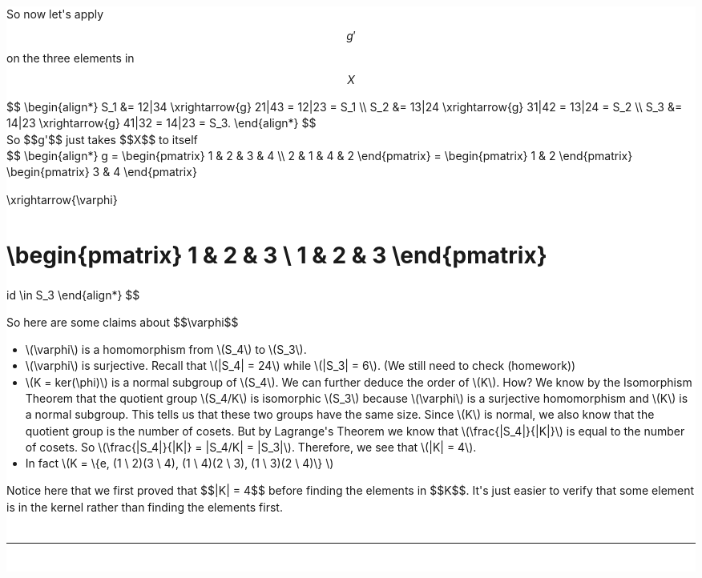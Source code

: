 So now let's apply $$g'$$ on the three elements in $$X$$
<div>
$$
\begin{align*}
S_1 &= 12|34 \xrightarrow{g} 21|43 = 12|23 = S_1 \\
S_2 &= 13|24 \xrightarrow{g} 31|42 = 13|24 = S_2 \\
S_3 &= 14|23 \xrightarrow{g} 41|32 = 14|23 = S_3.
\end{align*}
$$
</div>
So $$g'$$ just takes $$X$$ to itself
<div>
$$
\begin{align*}
g = 
\begin{pmatrix}
1 & 2 & 3 & 4 \\
2 & 1 & 4 & 2
\end{pmatrix}
= 
\begin{pmatrix}
1 & 2
\end{pmatrix}
\begin{pmatrix}
3 & 4
\end{pmatrix}

\xrightarrow{\varphi}

\begin{pmatrix}
1 & 2 & 3 \\
1 & 2 & 3
\end{pmatrix}
=
id \in S_3
\end{align*}
$$
</div>
So here are some claims about $$\varphi$$
<ul>
	<li>\(\varphi\) is a homomorphism from \(S_4\) to \(S_3\).</li>
	<li>\(\varphi\) is surjective. Recall that \(|S_4| = 24\) while \(|S_3| = 6\). (We still need to check (homework))</li>
	<li>\(K = ker(\phi)\) is a normal subgroup of \(S_4\). We can further deduce the order of \(K\). How? We know by the Isomorphism Theorem that the quotient group \(S_4/K\) is isomorphic \(S_3\) because \(\varphi\) is a surjective homomorphism and \(K\) is a normal subgroup. This tells us that these two groups have the same size. Since \(K\) is normal, we also know that the quotient group is the number of cosets. But by Lagrange's Theorem we know that \(\frac{|S_4|}{|K|}\) is equal to the number of cosets. So \(\frac{|S_4|}{|K|} = |S_4/K| = |S_3|\). Therefore, we see that \(|K| = 4\).</li>
	<li>In fact \(K = \{e, (1 \ 2)(3 \ 4), (1 \ 4)(2 \ 3), (1 \ 3)(2 \ 4)\} \)</li>
</ul>
Notice here that we first proved that $$|K| = 4$$ before finding the elements in $$K$$. It's just easier to verify that some element is in the kernel rather than finding the elements first.
<br>
<br>
<hr>
<br>
